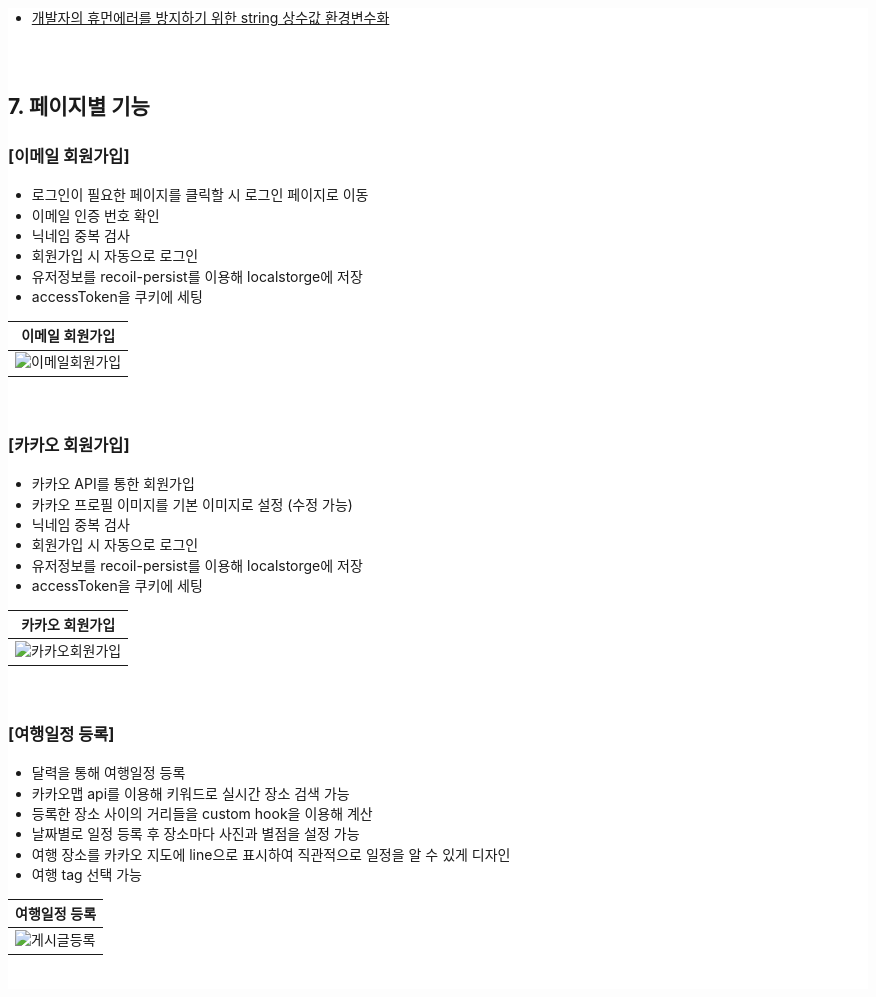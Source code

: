 - [개발자의 휴먼에러를 방지하기 위한 string 상수값 환경변수화](https://dana-dev.tistory.com/entry/React-%EA%B0%9C%EB%B0%9C%EC%9E%90%EC%9D%98-%ED%9C%B4%EB%A8%BC%EC%97%90%EB%9F%AC%EB%A5%BC-%EB%B0%A9%EC%A7%80%ED%95%98%EA%B8%B0-%EC%9C%84%ED%95%9C-string-%EC%83%81%EC%88%98%EA%B0%92-%ED%99%98%EA%B2%BD%EB%B3%80%EC%88%98%ED%99%94)

<br>

## 7. 페이지별 기능

### [이메일 회원가입]
- 로그인이 필요한 페이지를 클릭할 시 로그인 페이지로 이동
- 이메일 인증 번호 확인
- 닉네임 중복 검사
- 회원가입 시 자동으로 로그인
- 유저정보를 recoil-persist를 이용해 localstorge에 저장
- accessToken을 쿠키에 세팅

| 이메일 회원가입 |
|----------|
|![이메일회원가입](https://github.com/DANA-HYEON/yogida-client/assets/80450737/29ee3045-59a0-458b-8320-131ca9c6ebfd)|

<br>

### [카카오 회원가입]
- 카카오 API를 통한 회원가입
- 카카오 프로필 이미지를 기본 이미지로 설정 (수정 가능)
- 닉네임 중복 검사
- 회원가입 시 자동으로 로그인
- 유저정보를 recoil-persist를 이용해 localstorge에 저장
- accessToken을 쿠키에 세팅

| 카카오 회원가입 |
|----------|
|![카카오회원가입](https://github.com/DANA-HYEON/yogida-client/assets/80450737/d5bef859-f808-4f48-a039-0c31149873eb)|

<br>

### [여행일정 등록]
- 달력을 통해 여행일정 등록
- 카카오맵 api를 이용해 키워드로 실시간 장소 검색 가능
- 등록한 장소 사이의 거리들을 custom hook을 이용해 계산
- 날짜별로 일정 등록 후 장소마다 사진과 별점을 설정 가능
- 여행 장소를 카카오 지도에 line으로 표시하여 직관적으로 일정을 알 수 있게 디자인
- 여행 tag 선택 가능

| 여행일정 등록 |
|----------|
|![게시글등록](https://github.com/DANA-HYEON/yogida-client/assets/80450737/0a35042f-2664-408a-a9fb-21c2cfd0e53b)|

<br>

